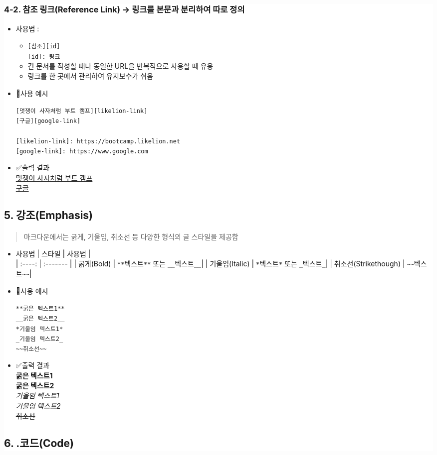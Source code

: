 ### 4-2. 참조 링크(Reference Link) → 링크를 본문과 분리하여 따로 정의

- 사용법 :
  - `[참조][id]`  
    `[id]: 링크`
  - 긴 문서를 작성할 때나 동일한 URL을 반복적으로 사용할 때 유용
  - 링크를 한 곳에서 관리하여 유지보수가 쉬움
- 🤖사용 예시

  ```
  [멋쟁이 사자처럼 부트 캠프][likelion-link]
  [구글][google-link]

  [likelion-link]: https://bootcamp.likelion.net
  [google-link]: https://www.google.com
  ```

- ✅출력 결과  
  [멋쟁이 사자처럼 부트 캠프][likelion-link]  
  [구글][google-link]

  [likelion-link]: https://bootcamp.likelion.net/
  [google-link]: https://www.google.com

## 5. 강조(Emphasis)

> 마크다운에서는 굵게, 기울임, 취소선 등 다양한 형식의 글 스타일을 제공함

- 사용법
  | 스타일 | 사용법 |  
  | :----: | :------- |
  | 굵게(Bold) | `**`텍스트`**` 또는 `__`텍스트`__`|
  | 기울임(Italic) | `*`텍스트`*` 또는 `_`텍스트`_`|
  | 취소선(Strikethough) | `~~`텍스트`~~`|

- 🤖사용 예시

  ```
  **굵은 텍스트1**
  __굵은 텍스트2__
  *기울임 텍스트1*
  _기울임 텍스트2_
  ~~취소선~~
  ```

- ✅출력 결과  
  **굵은 텍스트1**  
  **굵은 텍스트2**  
  _기울임 텍스트1_  
  _기울임 텍스트2_  
  ~~취소선~~

## 6. .코드(Code)
